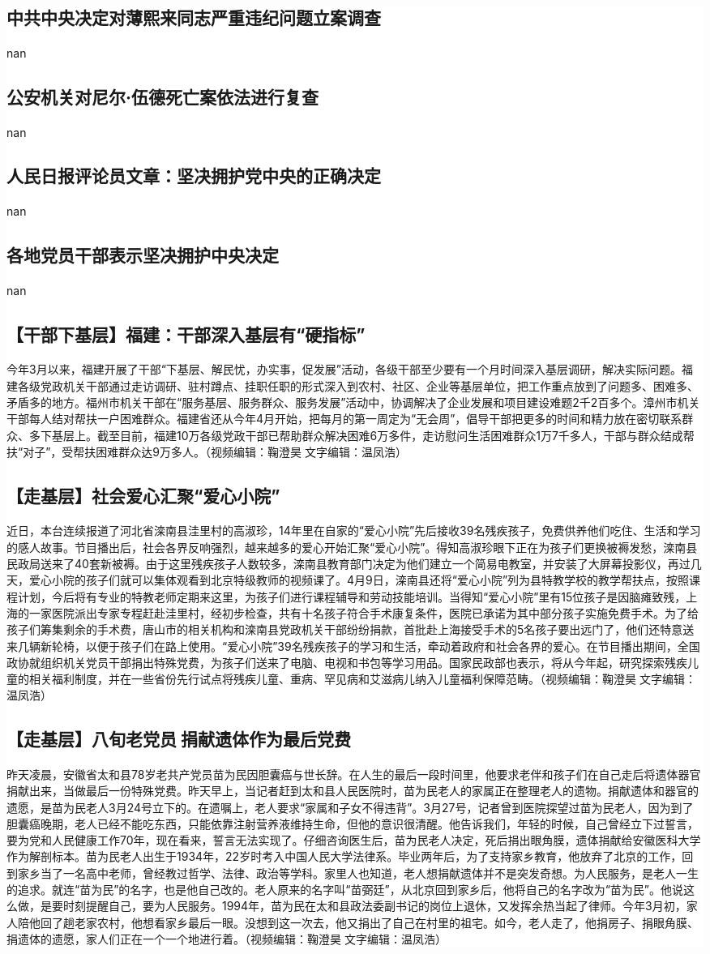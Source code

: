 
## 中共中央决定对薄熙来同志严重违纪问题立案调查


nan


## 公安机关对尼尔·伍德死亡案依法进行复查


nan


## 人民日报评论员文章：坚决拥护党中央的正确决定


nan


## 各地党员干部表示坚决拥护中央决定


nan


## 【干部下基层】福建：干部深入基层有“硬指标”


今年3月以来，福建开展了干部“下基层、解民忧，办实事，促发展”活动，各级干部至少要有一个月时间深入基层调研，解决实际问题。福建各级党政机关干部通过走访调研、驻村蹲点、挂职任职的形式深入到农村、社区、企业等基层单位，把工作重点放到了问题多、困难多、矛盾多的地方。福州市机关干部在“服务基层、服务群众、服务发展”活动中，协调解决了企业发展和项目建设难题2千2百多个。漳州市机关干部每人结对帮扶一户困难群众。福建省还从今年4月开始，把每月的第一周定为“无会周”，倡导干部把更多的时间和精力放在密切联系群众、多下基层上。截至目前，福建10万各级党政干部已帮助群众解决困难6万多件，走访慰问生活困难群众1万7千多人，干部与群众结成帮扶“对子”，受帮扶困难群众达9万多人。（视频编辑：鞠澄昊 文字编辑：温凤浩）


## 【走基层】社会爱心汇聚“爱心小院”


近日，本台连续报道了河北省滦南县洼里村的高淑珍，14年里在自家的“爱心小院”先后接收39名残疾孩子，免费供养他们吃住、生活和学习的感人故事。节目播出后，社会各界反响强烈，越来越多的爱心开始汇聚“爱心小院”。得知高淑珍眼下正在为孩子们更换被褥发愁，滦南县民政局送来了40套新被褥。由于这里残疾孩子人数较多，滦南县教育部门决定为他们建立一个简易电教室，并安装了大屏幕投影仪，再过几天，爱心小院的孩子们就可以集体观看到北京特级教师的视频课了。4月9日，滦南县还将“爱心小院”列为县特教学校的教学帮扶点，按照课程计划，今后将有专业的特教老师定期来这里，为孩子们进行课程辅导和劳动技能培训。当得知“爱心小院”里有15位孩子是因脑瘫致残，上海的一家医院派出专家专程赶赴洼里村，经初步检查，共有十名孩子符合手术康复条件，医院已承诺为其中部分孩子实施免费手术。为了给孩子们筹集剩余的手术费，唐山市的相关机构和滦南县党政机关干部纷纷捐款，首批赴上海接受手术的5名孩子要出远门了，他们还特意送来几辆新轮椅，以便于孩子们在路上使用。“爱心小院”39名残疾孩子的学习和生活，牵动着政府和社会各界的爱心。在节目播出期间，全国政协就组织机关党员干部捐出特殊党费，为孩子们送来了电脑、电视和书包等学习用品。国家民政部也表示，将从今年起，研究探索残疾儿童的相关福利制度，并在一些省份先行试点将残疾儿童、重病、罕见病和艾滋病儿纳入儿童福利保障范畴。（视频编辑：鞠澄昊 文字编辑：温凤浩）


## 【走基层】八旬老党员 捐献遗体作为最后党费


昨天凌晨，安徽省太和县78岁老共产党员苗为民因胆囊癌与世长辞。在人生的最后一段时间里，他要求老伴和孩子们在自己走后将遗体器官捐献出来，当做最后一份特殊党费。昨天早上，当记者赶到太和县人民医院时，苗为民老人的家属正在整理老人的遗物。捐献遗体和器官的遗愿，是苗为民老人3月24号立下的。在遗嘱上，老人要求“家属和子女不得违背”。3月27号，记者曾到医院探望过苗为民老人，因为到了胆囊癌晚期，老人已经不能吃东西，只能依靠注射营养液维持生命，但他的意识很清醒。他告诉我们，年轻的时候，自己曾经立下过誓言，要为党和人民健康工作70年，现在看来，誓言无法实现了。仔细咨询医生后，苗为民老人决定，死后捐出眼角膜，遗体捐献给安徽医科大学作为解剖标本。苗为民老人出生于1934年，22岁时考入中国人民大学法律系。毕业两年后，为了支持家乡教育，他放弃了北京的工作，回到家乡当了一名高中老师，曾经教过哲学、法律、政治等学科。家里人也知道，老人想捐献遗体并不是突发奇想。为人民服务，是老人一生的追求。就连“苗为民”的名字，也是他自己改的。老人原来的名字叫“苗弼廷”，从北京回到家乡后，他将自己的名字改为“苗为民”。他说这么做，是要时刻提醒自己，要为人民服务。1994年，苗为民在太和县政法委副书记的岗位上退休，又发挥余热当起了律师。今年3月初，家人陪他回了趟老家农村，他想看家乡最后一眼。没想到这一次去，他又捐出了自己在村里的祖宅。如今，老人走了，他捐房子、捐眼角膜、捐遗体的遗愿，家人们正在一个一个地进行着。（视频编辑：鞠澄昊 文字编辑：温凤浩）

